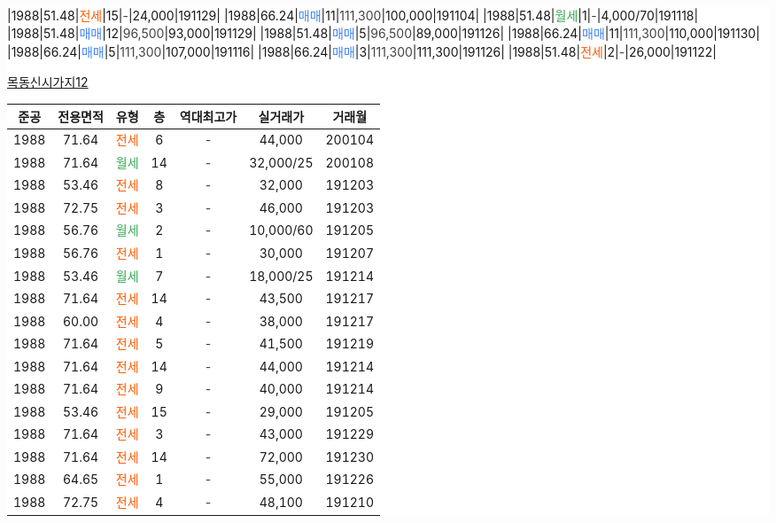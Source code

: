 |1988|51.48|<span style="color:#ff5a00">전세</span>|15|<span style="color:#444444">-</span>|24,000|191129|
|1988|66.24|<span style="color:#4285f3">매매</span>|11|<span style="color:#444444">111,300</span>|100,000|191104|
|1988|51.48|<span style="color:#34a853">월세</span>|1|<span style="color:#444444">-</span>|4,000/70|191118|
|1988|51.48|<span style="color:#4285f3">매매</span>|12|<span style="color:#444444">96,500</span>|93,000|191129|
|1988|51.48|<span style="color:#4285f3">매매</span>|5|<span style="color:#444444">96,500</span>|89,000|191126|
|1988|66.24|<span style="color:#4285f3">매매</span>|11|<span style="color:#444444">111,300</span>|110,000|191130|
|1988|66.24|<span style="color:#4285f3">매매</span>|5|<span style="color:#444444">111,300</span>|107,000|191116|
|1988|66.24|<span style="color:#4285f3">매매</span>|3|<span style="color:#444444">111,300</span>|111,300|191126|
|1988|51.48|<span style="color:#ff5a00">전세</span>|2|<span style="color:#444444">-</span>|26,000|191122|


<script async src="//pagead2.googlesyndication.com/pagead/js/adsbygoogle.js"></script>

<ins class="adsbygoogle"
     style="display:block"
     data-ad-client="ca-pub-2446590836940007"
     data-ad-slot="1659523306"
     data-ad-format="auto"
     data-full-width-responsive="true"></ins>
<script>
(adsbygoogle = window.adsbygoogle || []).push({});
</script>


[목동신시가지12](https://search.naver.com/search.naver?query=%EC%84%9C%EC%9A%B8%ED%8A%B9%EB%B3%84%EC%8B%9C+%EC%96%91%EC%B2%9C%EA%B5%AC+%EC%8B%A0%EC%A0%95%EB%8F%99+%EB%AA%A9%EB%8F%99%EC%8B%A0%EC%8B%9C%EA%B0%80%EC%A7%8012)

|준공|전용면적|유형|층|역대최고가|실거래가|거래월|
|:---:|:---:|:---:|:---:|:---:|:---:|:---:|
|1988|71.64|<span style="color:#ff5a00">전세</span>|6|<span style="color:#444444">-</span>|44,000|200104|
|1988|71.64|<span style="color:#34a853">월세</span>|14|<span style="color:#444444">-</span>|32,000/25|200108|
|1988|53.46|<span style="color:#ff5a00">전세</span>|8|<span style="color:#444444">-</span>|32,000|191203|
|1988|72.75|<span style="color:#ff5a00">전세</span>|3|<span style="color:#444444">-</span>|46,000|191203|
|1988|56.76|<span style="color:#34a853">월세</span>|2|<span style="color:#444444">-</span>|10,000/60|191205|
|1988|56.76|<span style="color:#ff5a00">전세</span>|1|<span style="color:#444444">-</span>|30,000|191207|
|1988|53.46|<span style="color:#34a853">월세</span>|7|<span style="color:#444444">-</span>|18,000/25|191214|
|1988|71.64|<span style="color:#ff5a00">전세</span>|14|<span style="color:#444444">-</span>|43,500|191217|
|1988|60.00|<span style="color:#ff5a00">전세</span>|4|<span style="color:#444444">-</span>|38,000|191217|
|1988|71.64|<span style="color:#ff5a00">전세</span>|5|<span style="color:#444444">-</span>|41,500|191219|
|1988|71.64|<span style="color:#ff5a00">전세</span>|14|<span style="color:#444444">-</span>|44,000|191214|
|1988|71.64|<span style="color:#ff5a00">전세</span>|9|<span style="color:#444444">-</span>|40,000|191214|
|1988|53.46|<span style="color:#ff5a00">전세</span>|15|<span style="color:#444444">-</span>|29,000|191205|
|1988|71.64|<span style="color:#ff5a00">전세</span>|3|<span style="color:#444444">-</span>|43,000|191229|
|1988|71.64|<span style="color:#ff5a00">전세</span>|14|<span style="color:#444444">-</span>|72,000|191230|
|1988|64.65|<span style="color:#ff5a00">전세</span>|1|<span style="color:#444444">-</span>|55,000|191226|
|1988|72.75|<span style="color:#ff5a00">전세</span>|4|<span style="color:#444444">-</span>|48,100|191210|